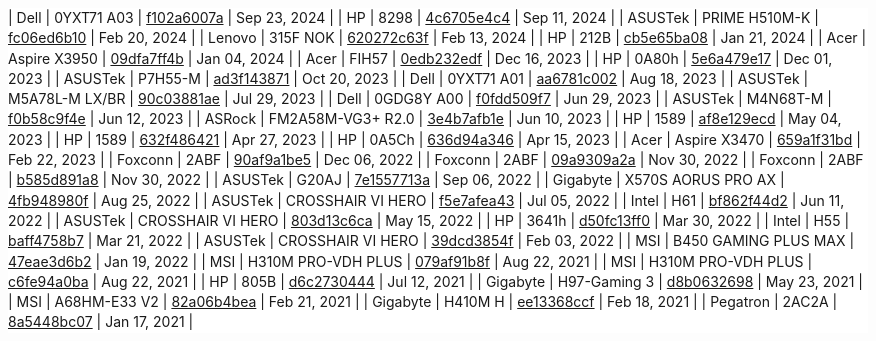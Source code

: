 | Dell     | 0YXT71 A03           | [f102a6007a](https://linux-hardware.org/?probe=f102a6007a) | Sep 23, 2024 |
| HP       | 8298                 | [4c6705e4c4](https://linux-hardware.org/?probe=4c6705e4c4) | Sep 11, 2024 |
| ASUSTek  | PRIME H510M-K        | [fc06ed6b10](https://linux-hardware.org/?probe=fc06ed6b10) | Feb 20, 2024 |
| Lenovo   | 315F NOK             | [620272c63f](https://linux-hardware.org/?probe=620272c63f) | Feb 13, 2024 |
| HP       | 212B                 | [cb5e65ba08](https://linux-hardware.org/?probe=cb5e65ba08) | Jan 21, 2024 |
| Acer     | Aspire X3950         | [09dfa7ff4b](https://linux-hardware.org/?probe=09dfa7ff4b) | Jan 04, 2024 |
| Acer     | FIH57                | [0edb232edf](https://linux-hardware.org/?probe=0edb232edf) | Dec 16, 2023 |
| HP       | 0A80h                | [5e6a479e17](https://linux-hardware.org/?probe=5e6a479e17) | Dec 01, 2023 |
| ASUSTek  | P7H55-M              | [ad3f143871](https://linux-hardware.org/?probe=ad3f143871) | Oct 20, 2023 |
| Dell     | 0YXT71 A01           | [aa6781c002](https://linux-hardware.org/?probe=aa6781c002) | Aug 18, 2023 |
| ASUSTek  | M5A78L-M LX/BR       | [90c03881ae](https://linux-hardware.org/?probe=90c03881ae) | Jul 29, 2023 |
| Dell     | 0GDG8Y A00           | [f0fdd509f7](https://linux-hardware.org/?probe=f0fdd509f7) | Jun 29, 2023 |
| ASUSTek  | M4N68T-M             | [f0b58c9f4e](https://linux-hardware.org/?probe=f0b58c9f4e) | Jun 12, 2023 |
| ASRock   | FM2A58M-VG3+ R2.0    | [3e4b7afb1e](https://linux-hardware.org/?probe=3e4b7afb1e) | Jun 10, 2023 |
| HP       | 1589                 | [af8e129ecd](https://linux-hardware.org/?probe=af8e129ecd) | May 04, 2023 |
| HP       | 1589                 | [632f486421](https://linux-hardware.org/?probe=632f486421) | Apr 27, 2023 |
| HP       | 0A5Ch                | [636d94a346](https://linux-hardware.org/?probe=636d94a346) | Apr 15, 2023 |
| Acer     | Aspire X3470         | [659a1f31bd](https://linux-hardware.org/?probe=659a1f31bd) | Feb 22, 2023 |
| Foxconn  | 2ABF                 | [90af9a1be5](https://linux-hardware.org/?probe=90af9a1be5) | Dec 06, 2022 |
| Foxconn  | 2ABF                 | [09a9309a2a](https://linux-hardware.org/?probe=09a9309a2a) | Nov 30, 2022 |
| Foxconn  | 2ABF                 | [b585d891a8](https://linux-hardware.org/?probe=b585d891a8) | Nov 30, 2022 |
| ASUSTek  | G20AJ                | [7e1557713a](https://linux-hardware.org/?probe=7e1557713a) | Sep 06, 2022 |
| Gigabyte | X570S AORUS PRO AX   | [4fb948980f](https://linux-hardware.org/?probe=4fb948980f) | Aug 25, 2022 |
| ASUSTek  | CROSSHAIR VI HERO    | [f5e7afea43](https://linux-hardware.org/?probe=f5e7afea43) | Jul 05, 2022 |
| Intel    | H61                  | [bf862f44d2](https://linux-hardware.org/?probe=bf862f44d2) | Jun 11, 2022 |
| ASUSTek  | CROSSHAIR VI HERO    | [803d13c6ca](https://linux-hardware.org/?probe=803d13c6ca) | May 15, 2022 |
| HP       | 3641h                | [d50fc13ff0](https://linux-hardware.org/?probe=d50fc13ff0) | Mar 30, 2022 |
| Intel    | H55                  | [baff4758b7](https://linux-hardware.org/?probe=baff4758b7) | Mar 21, 2022 |
| ASUSTek  | CROSSHAIR VI HERO    | [39dcd3854f](https://linux-hardware.org/?probe=39dcd3854f) | Feb 03, 2022 |
| MSI      | B450 GAMING PLUS MAX | [47eae3d6b2](https://linux-hardware.org/?probe=47eae3d6b2) | Jan 19, 2022 |
| MSI      | H310M PRO-VDH PLUS   | [079af91b8f](https://linux-hardware.org/?probe=079af91b8f) | Aug 22, 2021 |
| MSI      | H310M PRO-VDH PLUS   | [c6fe94a0ba](https://linux-hardware.org/?probe=c6fe94a0ba) | Aug 22, 2021 |
| HP       | 805B                 | [d6c2730444](https://linux-hardware.org/?probe=d6c2730444) | Jul 12, 2021 |
| Gigabyte | H97-Gaming 3         | [d8b0632698](https://linux-hardware.org/?probe=d8b0632698) | May 23, 2021 |
| MSI      | A68HM-E33 V2         | [82a06b4bea](https://linux-hardware.org/?probe=82a06b4bea) | Feb 21, 2021 |
| Gigabyte | H410M H              | [ee13368ccf](https://linux-hardware.org/?probe=ee13368ccf) | Feb 18, 2021 |
| Pegatron | 2AC2A                | [8a5448bc07](https://linux-hardware.org/?probe=8a5448bc07) | Jan 17, 2021 |